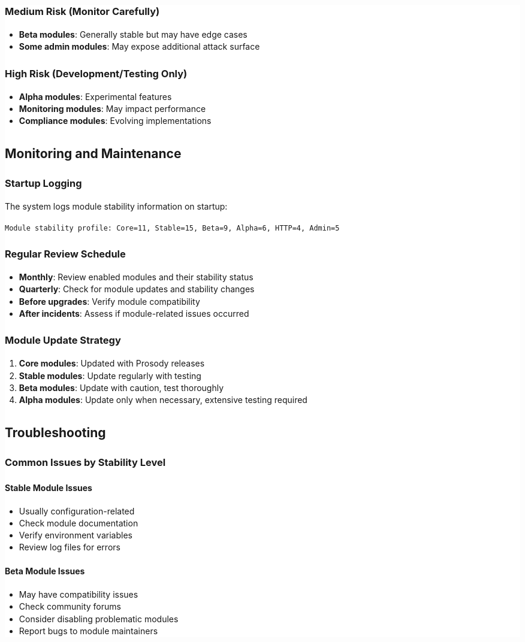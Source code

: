 ### Medium Risk (Monitor Carefully)

- **Beta modules**: Generally stable but may have edge cases
- **Some admin modules**: May expose additional attack surface

### High Risk (Development/Testing Only)

- **Alpha modules**: Experimental features
- **Monitoring modules**: May impact performance
- **Compliance modules**: Evolving implementations

## Monitoring and Maintenance

### Startup Logging

The system logs module stability information on startup:

```
Module stability profile: Core=11, Stable=15, Beta=9, Alpha=6, HTTP=4, Admin=5
```

### Regular Review Schedule

- **Monthly**: Review enabled modules and their stability status
- **Quarterly**: Check for module updates and stability changes
- **Before upgrades**: Verify module compatibility
- **After incidents**: Assess if module-related issues occurred

### Module Update Strategy

1. **Core modules**: Updated with Prosody releases
2. **Stable modules**: Update regularly with testing
3. **Beta modules**: Update with caution, test thoroughly
4. **Alpha modules**: Update only when necessary, extensive testing required

## Troubleshooting

### Common Issues by Stability Level

#### Stable Module Issues

- Usually configuration-related
- Check module documentation
- Verify environment variables
- Review log files for errors

#### Beta Module Issues

- May have compatibility issues
- Check community forums
- Consider disabling problematic modules
- Report bugs to module maintainers
